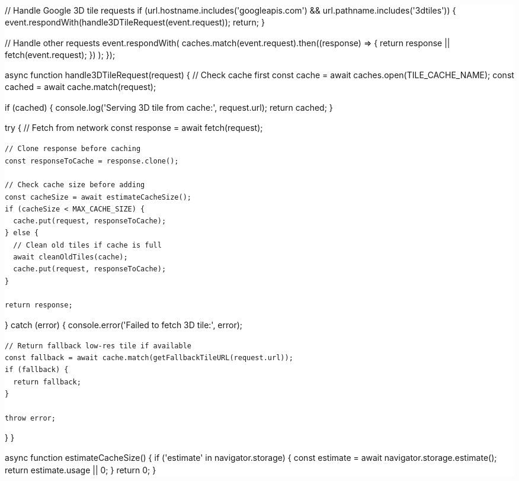   // Handle Google 3D tile requests
  if (url.hostname.includes('googleapis.com') && url.pathname.includes('3dtiles')) {
    event.respondWith(handle3DTileRequest(event.request));
    return;
  }
  
  // Handle other requests
  event.respondWith(
    caches.match(event.request).then((response) => {
      return response || fetch(event.request);
    })
  );
});

async function handle3DTileRequest(request) {
  // Check cache first
  const cache = await caches.open(TILE_CACHE_NAME);
  const cached = await cache.match(request);
  
  if (cached) {
    console.log('Serving 3D tile from cache:', request.url);
    return cached;
  }
  
  try {
    // Fetch from network
    const response = await fetch(request);
    
    // Clone response before caching
    const responseToCache = response.clone();
    
    // Check cache size before adding
    const cacheSize = await estimateCacheSize();
    if (cacheSize < MAX_CACHE_SIZE) {
      cache.put(request, responseToCache);
    } else {
      // Clean old tiles if cache is full
      await cleanOldTiles(cache);
      cache.put(request, responseToCache);
    }
    
    return response;
  } catch (error) {
    console.error('Failed to fetch 3D tile:', error);
    
    // Return fallback low-res tile if available
    const fallback = await cache.match(getFallbackTileURL(request.url));
    if (fallback) {
      return fallback;
    }
    
    throw error;
  }
}

async function estimateCacheSize() {
  if ('estimate' in navigator.storage) {
    const estimate = await navigator.storage.estimate();
    return estimate.usage || 0;
  }
  return 0;
}
